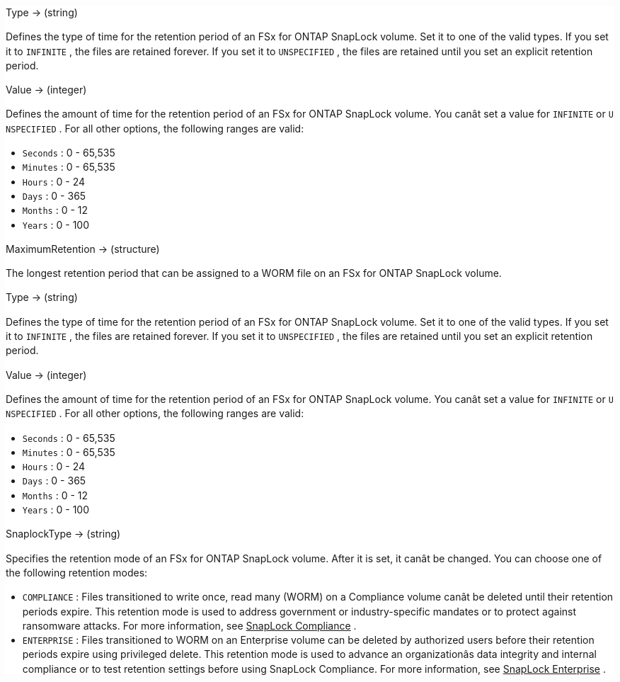 Type -> (string)

Defines the type of time for the retention period of an FSx for ONTAP SnapLock volume. Set it to one of the valid types. If you set it to `INFINITE` , the files are retained forever. If you set it to `UNSPECIFIED` , the files are retained until you set an explicit retention period.

Value -> (integer)

Defines the amount of time for the retention period of an FSx for ONTAP SnapLock volume. You canât set a value for `INFINITE` or `UNSPECIFIED` . For all other options, the following ranges are valid:

- `Seconds` : 0 - 65,535
- `Minutes` : 0 - 65,535
- `Hours` : 0 - 24
- `Days` : 0 - 365
- `Months` : 0 - 12
- `Years` : 0 - 100

MaximumRetention -> (structure)

The longest retention period that can be assigned to a WORM file on an FSx for ONTAP SnapLock volume.

Type -> (string)

Defines the type of time for the retention period of an FSx for ONTAP SnapLock volume. Set it to one of the valid types. If you set it to `INFINITE` , the files are retained forever. If you set it to `UNSPECIFIED` , the files are retained until you set an explicit retention period.

Value -> (integer)

Defines the amount of time for the retention period of an FSx for ONTAP SnapLock volume. You canât set a value for `INFINITE` or `UNSPECIFIED` . For all other options, the following ranges are valid:

- `Seconds` : 0 - 65,535
- `Minutes` : 0 - 65,535
- `Hours` : 0 - 24
- `Days` : 0 - 365
- `Months` : 0 - 12
- `Years` : 0 - 100

SnaplockType -> (string)

Specifies the retention mode of an FSx for ONTAP SnapLock volume. After it is set, it canât be changed. You can choose one of the following retention modes:

- `COMPLIANCE` : Files transitioned to write once, read many (WORM) on a Compliance volume canât be deleted until their retention periods expire. This retention mode is used to address government or industry-specific mandates or to protect against ransomware attacks. For more information, see [SnapLock Compliance](https://docs.aws.amazon.com/fsx/latest/ONTAPGuide/snaplock-compliance.html) .
- `ENTERPRISE` : Files transitioned to WORM on an Enterprise volume can be deleted by authorized users before their retention periods expire using privileged delete. This retention mode is used to advance an organizationâs data integrity and internal compliance or to test retention settings before using SnapLock Compliance. For more information, see [SnapLock Enterprise](https://docs.aws.amazon.com/fsx/latest/ONTAPGuide/snaplock-enterprise.html) .
